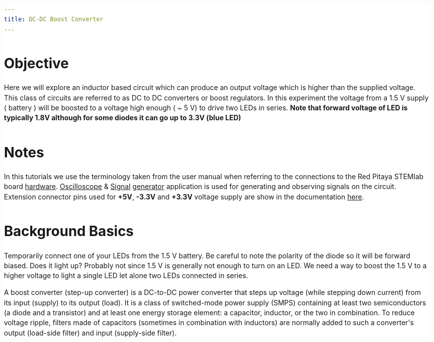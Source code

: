 ```yaml
---
title: DC-DC Boost Converter
---
```


# Objective

Here we will explore an inductor based circuit which can produce an
output voltage which is higher than the supplied voltage. This class of
circuits are referred to as DC to DC converters or boost regulators. In
this experiment the voltage from a 1.5 V supply ( battery ) will be
boosted to a voltage high enough ( \~ 5 V) to drive two LEDs in series.
**Note that forward voltage of LED is typically 1.8V although for some
diodes it can go up to 3.3V (blue LED)**

# Notes

In this tutorials we use the terminology taken from the user manual when
referring to the connections to the Red Pitaya STEMlab board
[hardware](http://redpitaya.readthedocs.io/en/latest/doc/developerGuide/125-10/top.html).
[Oscilloscope](http://redpitaya.readthedocs.io/en/latest/doc/appsFeatures/apps-featured/oscSigGen/osc.html)
&
[Signal](http://redpitaya.readthedocs.io/en/latest/doc/appsFeatures/apps-featured/oscSigGen/osc.html)
[generator](http://redpitaya.readthedocs.io/en/latest/doc/appsFeatures/apps-featured/oscSigGen/osc.html)
application is used for generating and observing signals on the circuit.
Extension connector pins used for **+5V**, **-3.3V** and **+3.3V**
voltage supply are show in the documentation
[here](http://redpitaya.readthedocs.io/en/latest/doc/developerGuide/125-14/extent.html#extension-connector-e2).

# Background Basics

Temporarily connect one of your LEDs from the 1.5 V battery. Be careful
to note the polarity of the diode so it will be forward biased. Does it
light up? Probably not since 1.5 V is generally not enough to turn on an
LED. We need a way to boost the 1.5 V to a higher voltage to light a
single LED let alone two LEDs connected in series.

A boost converter (step-up converter) is a DC-to-DC power converter that
steps up voltage (while stepping down current) from its input (supply)
to its output (load). It is a class of switched-mode power supply (SMPS)
containing at least two semiconductors (a diode and a transistor) and at
least one energy storage element: a capacitor, inductor, or the two in
combination. To reduce voltage ripple, filters made of capacitors
(sometimes in combination with inductors) are normally added to such a
converter\'s output (load-side filter) and input (supply-side filter).

